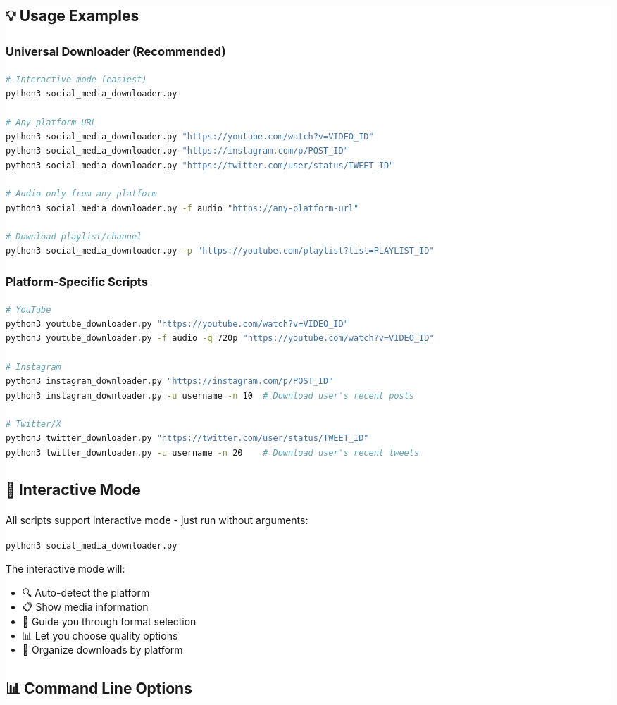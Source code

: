 ## 💡 Usage Examples

### Universal Downloader (Recommended)

```bash
# Interactive mode (easiest)
python3 social_media_downloader.py

# Any platform URL
python3 social_media_downloader.py "https://youtube.com/watch?v=VIDEO_ID"
python3 social_media_downloader.py "https://instagram.com/p/POST_ID"
python3 social_media_downloader.py "https://twitter.com/user/status/TWEET_ID"

# Audio only from any platform
python3 social_media_downloader.py -f audio "https://any-platform-url"

# Download playlist/channel
python3 social_media_downloader.py -p "https://youtube.com/playlist?list=PLAYLIST_ID"
```

### Platform-Specific Scripts

```bash
# YouTube
python3 youtube_downloader.py "https://youtube.com/watch?v=VIDEO_ID"
python3 youtube_downloader.py -f audio -q 720p "https://youtube.com/watch?v=VIDEO_ID"

# Instagram  
python3 instagram_downloader.py "https://instagram.com/p/POST_ID"
python3 instagram_downloader.py -u username -n 10  # Download user's recent posts

# Twitter/X
python3 twitter_downloader.py "https://twitter.com/user/status/TWEET_ID"
python3 twitter_downloader.py -u username -n 20    # Download user's recent tweets
```

## 🎯 Interactive Mode

All scripts support interactive mode - just run without arguments:

```bash
python3 social_media_downloader.py
```

The interactive mode will:
- 🔍 Auto-detect the platform
- 📋 Show media information  
- 🎯 Guide you through format selection
- 📊 Let you choose quality options
- 📁 Organize downloads by platform

## 📊 Command Line Options
